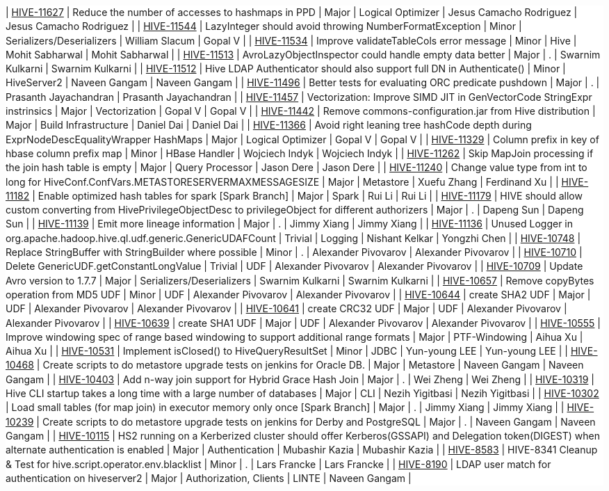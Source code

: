 | [HIVE-11627](https://issues.apache.org/jira/browse/HIVE-11627) | Reduce the number of accesses to hashmaps in PPD |  Major | Logical Optimizer | Jesus Camacho Rodriguez | Jesus Camacho Rodriguez |
| [HIVE-11544](https://issues.apache.org/jira/browse/HIVE-11544) | LazyInteger should avoid throwing NumberFormatException |  Minor | Serializers/Deserializers | William Slacum | Gopal V |
| [HIVE-11534](https://issues.apache.org/jira/browse/HIVE-11534) | Improve validateTableCols error message |  Minor | Hive | Mohit Sabharwal | Mohit Sabharwal |
| [HIVE-11513](https://issues.apache.org/jira/browse/HIVE-11513) | AvroLazyObjectInspector could handle empty data better |  Major | . | Swarnim Kulkarni | Swarnim Kulkarni |
| [HIVE-11512](https://issues.apache.org/jira/browse/HIVE-11512) | Hive LDAP Authenticator should also support full DN in Authenticate() |  Minor | HiveServer2 | Naveen Gangam | Naveen Gangam |
| [HIVE-11496](https://issues.apache.org/jira/browse/HIVE-11496) | Better tests for evaluating ORC predicate pushdown |  Major | . | Prasanth Jayachandran | Prasanth Jayachandran |
| [HIVE-11457](https://issues.apache.org/jira/browse/HIVE-11457) | Vectorization: Improve SIMD JIT in GenVectorCode StringExpr instrinsics |  Major | Vectorization | Gopal V | Gopal V |
| [HIVE-11442](https://issues.apache.org/jira/browse/HIVE-11442) | Remove commons-configuration.jar from Hive distribution |  Major | Build Infrastructure | Daniel Dai | Daniel Dai |
| [HIVE-11366](https://issues.apache.org/jira/browse/HIVE-11366) | Avoid right leaning tree hashCode depth during ExprNodeDescEqualityWrapper HashMaps |  Major | Logical Optimizer | Gopal V | Gopal V |
| [HIVE-11329](https://issues.apache.org/jira/browse/HIVE-11329) | Column prefix in key of hbase column prefix map |  Minor | HBase Handler | Wojciech Indyk | Wojciech Indyk |
| [HIVE-11262](https://issues.apache.org/jira/browse/HIVE-11262) | Skip MapJoin processing if the join hash table is empty |  Major | Query Processor | Jason Dere | Jason Dere |
| [HIVE-11240](https://issues.apache.org/jira/browse/HIVE-11240) | Change value type from int to long for HiveConf.ConfVars.METASTORESERVERMAXMESSAGESIZE |  Major | Metastore | Xuefu Zhang | Ferdinand Xu |
| [HIVE-11182](https://issues.apache.org/jira/browse/HIVE-11182) | Enable optimized hash tables for spark [Spark Branch] |  Major | Spark | Rui Li | Rui Li |
| [HIVE-11179](https://issues.apache.org/jira/browse/HIVE-11179) | HIVE should allow custom converting from HivePrivilegeObjectDesc to privilegeObject for different authorizers |  Major | . | Dapeng Sun | Dapeng Sun |
| [HIVE-11139](https://issues.apache.org/jira/browse/HIVE-11139) | Emit more lineage information |  Major | . | Jimmy Xiang | Jimmy Xiang |
| [HIVE-11136](https://issues.apache.org/jira/browse/HIVE-11136) | Unused Logger in org.apache.hadoop.hive.ql.udf.generic.GenericUDAFCount |  Trivial | Logging | Nishant Kelkar | Yongzhi Chen |
| [HIVE-10748](https://issues.apache.org/jira/browse/HIVE-10748) | Replace StringBuffer with StringBuilder where possible |  Minor | . | Alexander Pivovarov | Alexander Pivovarov |
| [HIVE-10710](https://issues.apache.org/jira/browse/HIVE-10710) | Delete GenericUDF.getConstantLongValue |  Trivial | UDF | Alexander Pivovarov | Alexander Pivovarov |
| [HIVE-10709](https://issues.apache.org/jira/browse/HIVE-10709) | Update Avro version to 1.7.7 |  Major | Serializers/Deserializers | Swarnim Kulkarni | Swarnim Kulkarni |
| [HIVE-10657](https://issues.apache.org/jira/browse/HIVE-10657) | Remove copyBytes operation from MD5 UDF |  Minor | UDF | Alexander Pivovarov | Alexander Pivovarov |
| [HIVE-10644](https://issues.apache.org/jira/browse/HIVE-10644) | create SHA2 UDF |  Major | UDF | Alexander Pivovarov | Alexander Pivovarov |
| [HIVE-10641](https://issues.apache.org/jira/browse/HIVE-10641) | create CRC32 UDF |  Major | UDF | Alexander Pivovarov | Alexander Pivovarov |
| [HIVE-10639](https://issues.apache.org/jira/browse/HIVE-10639) | create SHA1 UDF |  Major | UDF | Alexander Pivovarov | Alexander Pivovarov |
| [HIVE-10555](https://issues.apache.org/jira/browse/HIVE-10555) | Improve windowing spec of range based windowing to support additional range formats |  Major | PTF-Windowing | Aihua Xu | Aihua Xu |
| [HIVE-10531](https://issues.apache.org/jira/browse/HIVE-10531) | Implement isClosed() to HiveQueryResultSet |  Minor | JDBC | Yun-young LEE | Yun-young LEE |
| [HIVE-10468](https://issues.apache.org/jira/browse/HIVE-10468) | Create scripts to do metastore upgrade tests on jenkins for Oracle DB. |  Major | Metastore | Naveen Gangam | Naveen Gangam |
| [HIVE-10403](https://issues.apache.org/jira/browse/HIVE-10403) | Add n-way join support for Hybrid Grace Hash Join |  Major | . | Wei Zheng | Wei Zheng |
| [HIVE-10319](https://issues.apache.org/jira/browse/HIVE-10319) | Hive CLI startup takes a long time with a large number of databases |  Major | CLI | Nezih Yigitbasi | Nezih Yigitbasi |
| [HIVE-10302](https://issues.apache.org/jira/browse/HIVE-10302) | Load small tables (for map join) in executor memory only once [Spark Branch] |  Major | . | Jimmy Xiang | Jimmy Xiang |
| [HIVE-10239](https://issues.apache.org/jira/browse/HIVE-10239) | Create scripts to do metastore upgrade tests on jenkins for Derby and PostgreSQL |  Major | . | Naveen Gangam | Naveen Gangam |
| [HIVE-10115](https://issues.apache.org/jira/browse/HIVE-10115) | HS2 running on a Kerberized cluster should offer Kerberos(GSSAPI) and Delegation token(DIGEST) when alternate authentication is enabled |  Major | Authentication | Mubashir Kazia | Mubashir Kazia |
| [HIVE-8583](https://issues.apache.org/jira/browse/HIVE-8583) | HIVE-8341 Cleanup & Test for hive.script.operator.env.blacklist |  Minor | . | Lars Francke | Lars Francke |
| [HIVE-8190](https://issues.apache.org/jira/browse/HIVE-8190) | LDAP user match for authentication on hiveserver2 |  Major | Authorization, Clients | LINTE | Naveen Gangam |